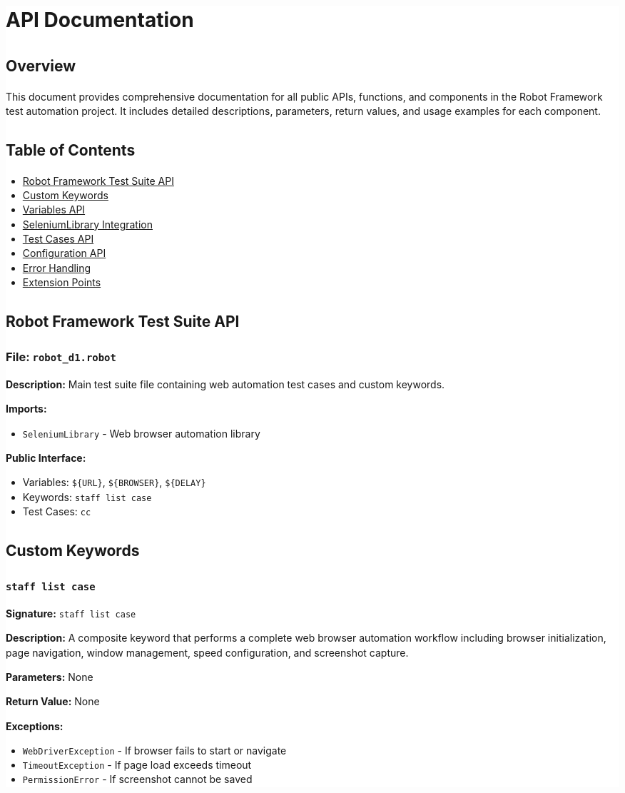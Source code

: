 # API Documentation

## Overview

This document provides comprehensive documentation for all public APIs, functions, and components in the Robot Framework test automation project. It includes detailed descriptions, parameters, return values, and usage examples for each component.

## Table of Contents

- [Robot Framework Test Suite API](#robot-framework-test-suite-api)
- [Custom Keywords](#custom-keywords)
- [Variables API](#variables-api)
- [SeleniumLibrary Integration](#seleniumlibrary-integration)
- [Test Cases API](#test-cases-api)
- [Configuration API](#configuration-api)
- [Error Handling](#error-handling)
- [Extension Points](#extension-points)

## Robot Framework Test Suite API

### File: `robot_d1.robot`

**Description:** Main test suite file containing web automation test cases and custom keywords.

**Imports:**
- `SeleniumLibrary` - Web browser automation library

**Public Interface:**
- Variables: `${URL}`, `${BROWSER}`, `${DELAY}`
- Keywords: `staff list case`
- Test Cases: `cc`

## Custom Keywords

### `staff list case`

**Signature:** `staff list case`

**Description:** 
A composite keyword that performs a complete web browser automation workflow including browser initialization, page navigation, window management, speed configuration, and screenshot capture.

**Parameters:** None

**Return Value:** None

**Exceptions:**
- `WebDriverException` - If browser fails to start or navigate
- `TimeoutException` - If page load exceeds timeout
- `PermissionError` - If screenshot cannot be saved
